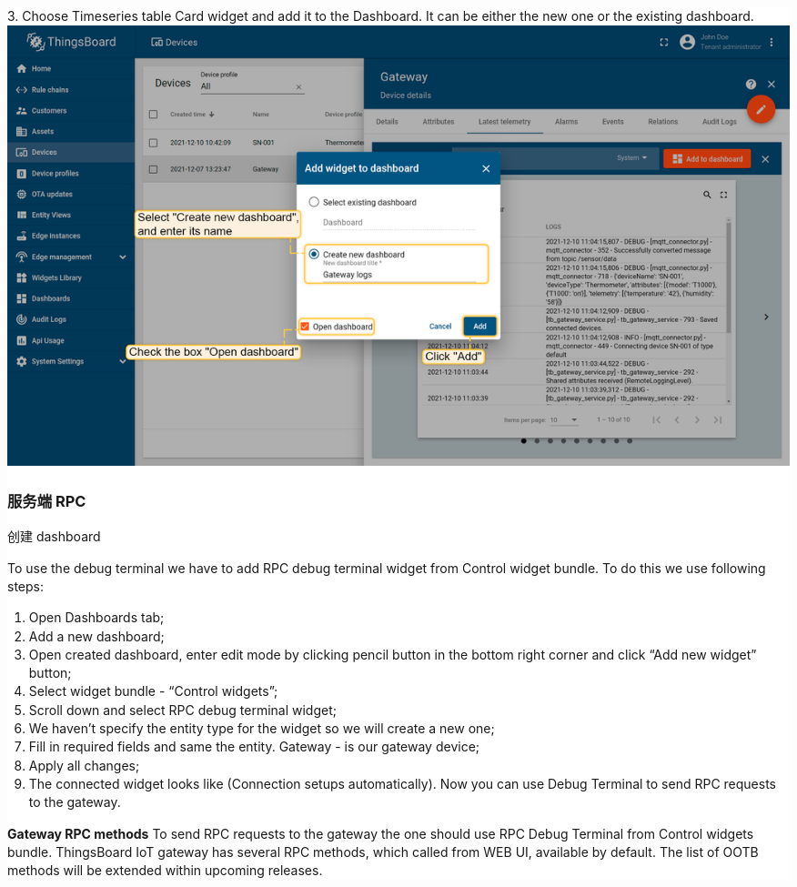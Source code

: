 3\. Choose Timeseries table Card widget and add it to the Dashboard. It can be either the new one or the existing dashboard.
![create-new-dashboard-for-logs](./功能点分析-tb-网关/create-new-dashboard-for-logs.png)

### 服务端 RPC

创建 dashboard

To use the debug terminal we have to add RPC debug terminal widget from Control widget bundle.
To do this we use following steps:

1. Open Dashboards tab;
2. Add a new dashboard;
3. Open created dashboard, enter edit mode by clicking pencil button in the bottom right corner and click “Add new widget” button;
4. Select widget bundle - “Control widgets”;
5. Scroll down and select RPC debug terminal widget;
6. We haven’t specify the entity type for the widget so we will create a new one;
7. Fill in required fields and same the entity. Gateway - is our gateway device;
8. Apply all changes;
9. The connected widget looks like (Connection setups automatically).
Now you can use Debug Terminal to send RPC requests to the gateway.

**Gateway RPC methods**
To send RPC requests to the gateway the one should use RPC Debug Terminal from Control widgets bundle.
ThingsBoard IoT gateway has several RPC methods, which called from WEB UI, available by default.
The list of OOTB methods will be extended within upcoming releases.
